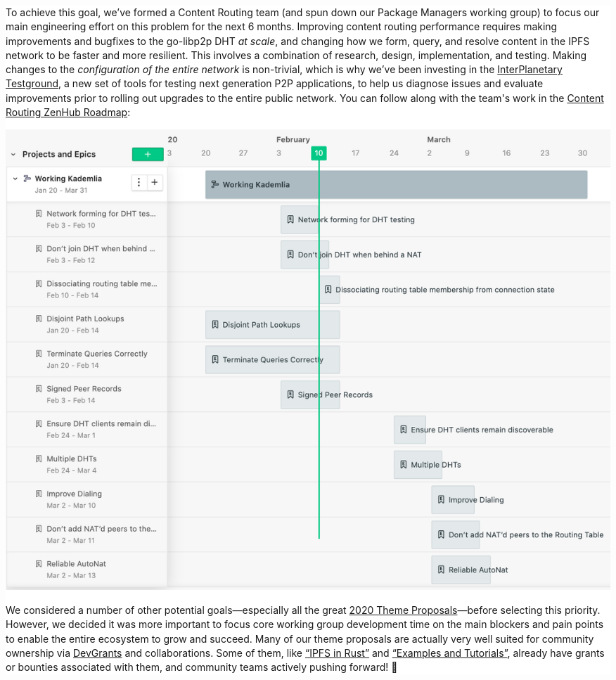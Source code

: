 To achieve this goal, we’ve formed a Content Routing team (and spun down our Package Managers working group) to focus our main engineering effort on this problem for the next 6 months. Improving content routing performance requires making improvements and bugfixes to the go-libp2p DHT _at scale_, and changing how we form, query, and resolve content in the IPFS network to be faster and more resilient. This involves a combination of research, design, implementation, and testing. Making changes to the _configuration of the entire network_ is non-trivial, which is why we’ve been investing in the [InterPlanetary Testground](https://github.com/ipfs/testground/), a new set of tools for testing next generation P2P applications, to help us diagnose issues and evaluate improvements prior to rolling out upgrades to the entire public network. You can follow along with the team's work in the [Content Routing ZenHub Roadmap](https://app.zenhub.com/workspaces/content-routing-2020-5e29be25ab9d8da0b032cfcc/roadmap):

[![2020-roadmap](../assets/2020-roadmap.png)](https://app.zenhub.com/workspaces/content-routing-2020-5e29be25ab9d8da0b032cfcc/roadmap)

We considered a number of other potential goals—especially all the great [2020 Theme Proposals](https://github.com/ipfs/roadmap/issues/)—before selecting this priority. However, we decided it was more important to focus core working group development time on the main blockers and pain points to enable the entire ecosystem to grow and succeed. Many of our theme proposals are actually very well suited for community ownership via [DevGrants](https://github.com/ipfs/devgrants) and collaborations. Some of them, like [“IPFS in Rust”](https://github.com/ipfs/roadmap/issues/54) and [“Examples and Tutorials”](https://github.com/ipfs/roadmap/issues/50), already have grants or bounties associated with them, and community teams actively pushing forward! 🙌
